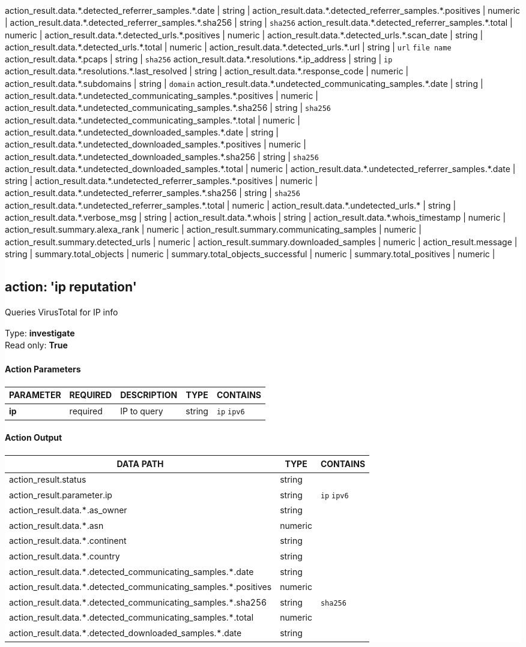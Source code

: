 action\_result\.data\.\*\.detected\_referrer\_samples\.\*\.date | string | 
action\_result\.data\.\*\.detected\_referrer\_samples\.\*\.positives | numeric | 
action\_result\.data\.\*\.detected\_referrer\_samples\.\*\.sha256 | string |  `sha256` 
action\_result\.data\.\*\.detected\_referrer\_samples\.\*\.total | numeric | 
action\_result\.data\.\*\.detected\_urls\.\*\.positives | numeric | 
action\_result\.data\.\*\.detected\_urls\.\*\.scan\_date | string | 
action\_result\.data\.\*\.detected\_urls\.\*\.total | numeric | 
action\_result\.data\.\*\.detected\_urls\.\*\.url | string |  `url`  `file name` 
action\_result\.data\.\*\.pcaps | string |  `sha256` 
action\_result\.data\.\*\.resolutions\.\*\.ip\_address | string |  `ip` 
action\_result\.data\.\*\.resolutions\.\*\.last\_resolved | string | 
action\_result\.data\.\*\.response\_code | numeric | 
action\_result\.data\.\*\.subdomains | string |  `domain` 
action\_result\.data\.\*\.undetected\_communicating\_samples\.\*\.date | string | 
action\_result\.data\.\*\.undetected\_communicating\_samples\.\*\.positives | numeric | 
action\_result\.data\.\*\.undetected\_communicating\_samples\.\*\.sha256 | string |  `sha256` 
action\_result\.data\.\*\.undetected\_communicating\_samples\.\*\.total | numeric | 
action\_result\.data\.\*\.undetected\_downloaded\_samples\.\*\.date | string | 
action\_result\.data\.\*\.undetected\_downloaded\_samples\.\*\.positives | numeric | 
action\_result\.data\.\*\.undetected\_downloaded\_samples\.\*\.sha256 | string |  `sha256` 
action\_result\.data\.\*\.undetected\_downloaded\_samples\.\*\.total | numeric | 
action\_result\.data\.\*\.undetected\_referrer\_samples\.\*\.date | string | 
action\_result\.data\.\*\.undetected\_referrer\_samples\.\*\.positives | numeric | 
action\_result\.data\.\*\.undetected\_referrer\_samples\.\*\.sha256 | string |  `sha256` 
action\_result\.data\.\*\.undetected\_referrer\_samples\.\*\.total | numeric | 
action\_result\.data\.\*\.undetected\_urls\.\* | string | 
action\_result\.data\.\*\.verbose\_msg | string | 
action\_result\.data\.\*\.whois | string | 
action\_result\.data\.\*\.whois\_timestamp | numeric | 
action\_result\.summary\.alexa\_rank | numeric | 
action\_result\.summary\.communicating\_samples | numeric | 
action\_result\.summary\.detected\_urls | numeric | 
action\_result\.summary\.downloaded\_samples | numeric | 
action\_result\.message | string | 
summary\.total\_objects | numeric | 
summary\.total\_objects\_successful | numeric | 
summary\.total\_positives | numeric |   

## action: 'ip reputation'
Queries VirusTotal for IP info

Type: **investigate**  
Read only: **True**

#### Action Parameters
PARAMETER | REQUIRED | DESCRIPTION | TYPE | CONTAINS
--------- | -------- | ----------- | ---- | --------
**ip** |  required  | IP to query | string |  `ip`  `ipv6` 

#### Action Output
DATA PATH | TYPE | CONTAINS
--------- | ---- | --------
action\_result\.status | string | 
action\_result\.parameter\.ip | string |  `ip`  `ipv6` 
action\_result\.data\.\*\.as\_owner | string | 
action\_result\.data\.\*\.asn | numeric | 
action\_result\.data\.\*\.continent | string | 
action\_result\.data\.\*\.country | string | 
action\_result\.data\.\*\.detected\_communicating\_samples\.\*\.date | string | 
action\_result\.data\.\*\.detected\_communicating\_samples\.\*\.positives | numeric | 
action\_result\.data\.\*\.detected\_communicating\_samples\.\*\.sha256 | string |  `sha256` 
action\_result\.data\.\*\.detected\_communicating\_samples\.\*\.total | numeric | 
action\_result\.data\.\*\.detected\_downloaded\_samples\.\*\.date | string | 